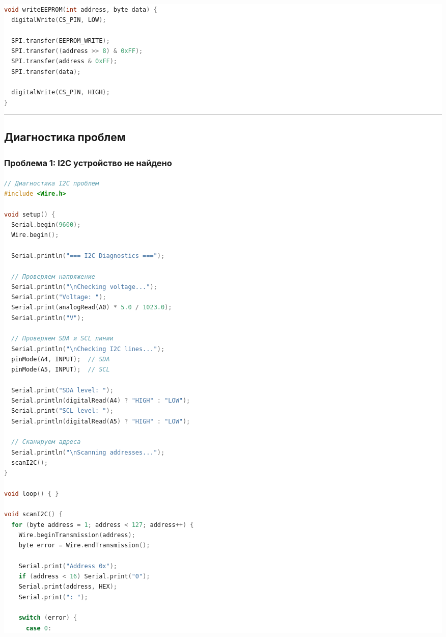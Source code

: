 ```cpp
void writeEEPROM(int address, byte data) {
  digitalWrite(CS_PIN, LOW);
  
  SPI.transfer(EEPROM_WRITE);
  SPI.transfer((address >> 8) & 0xFF);
  SPI.transfer(address & 0xFF);
  SPI.transfer(data);
  
  digitalWrite(CS_PIN, HIGH);
}
```

---

## Диагностика проблем

### Проблема 1: I2C устройство не найдено

```cpp
// Диагностика I2C проблем
#include <Wire.h>

void setup() {
  Serial.begin(9600);
  Wire.begin();
  
  Serial.println("=== I2C Diagnostics ===");
  
  // Проверяем напряжение
  Serial.println("\nChecking voltage...");
  Serial.print("Voltage: ");
  Serial.print(analogRead(A0) * 5.0 / 1023.0);
  Serial.println("V");
  
  // Проверяем SDA и SCL линии
  Serial.println("\nChecking I2C lines...");
  pinMode(A4, INPUT);  // SDA
  pinMode(A5, INPUT);  // SCL
  
  Serial.print("SDA level: ");
  Serial.println(digitalRead(A4) ? "HIGH" : "LOW");
  Serial.print("SCL level: ");
  Serial.println(digitalRead(A5) ? "HIGH" : "LOW");
  
  // Сканируем адреса
  Serial.println("\nScanning addresses...");
  scanI2C();
}

void loop() { }

void scanI2C() {
  for (byte address = 1; address < 127; address++) {
    Wire.beginTransmission(address);
    byte error = Wire.endTransmission();
    
    Serial.print("Address 0x");
    if (address < 16) Serial.print("0");
    Serial.print(address, HEX);
    Serial.print(": ");
    
    switch (error) {
      case 0:
```